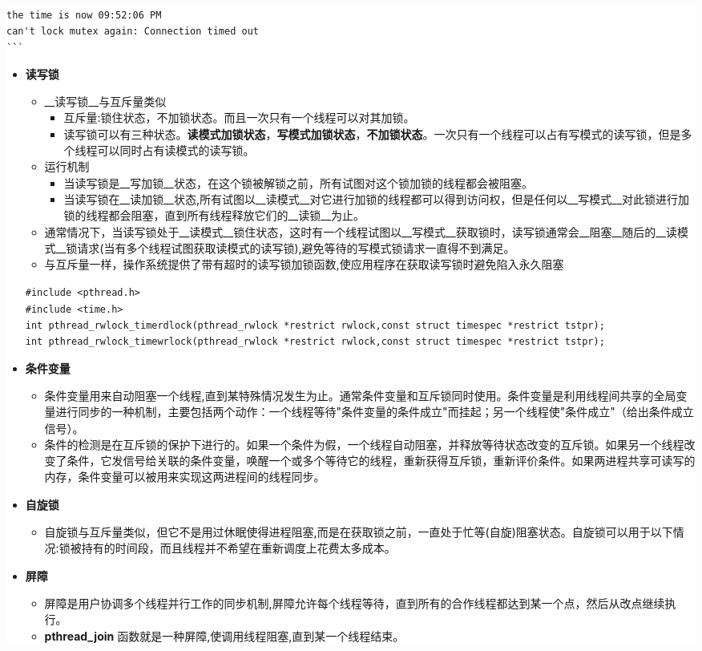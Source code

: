     the time is now 09:52:06 PM
    can't lock mutex again: Connection timed out
    ```

* __读写锁__
    * __读写锁__与互斥量类似
        * 互斥量:锁住状态，不加锁状态。而且一次只有一个线程可以对其加锁。
        * 读写锁可以有三种状态。__读模式加锁状态__，__写模式加锁状态__，__不加锁状态__。一次只有一个线程可以占有写模式的读写锁，但是多个线程可以同时占有读模式的读写锁。
    * 运行机制
        * 当读写锁是__写加锁__状态，在这个锁被解锁之前，所有试图对这个锁加锁的线程都会被阻塞。
        * 当读写锁在__读加锁__状态,所有试图以__读模式__对它进行加锁的线程都可以得到访问权，但是任何以__写模式__对此锁进行加锁的线程都会阻塞，直到所有线程释放它们的__读锁__为止。
    * 通常情况下，当读写锁处于__读模式__锁住状态，这时有一个线程试图以__写模式__获取锁时，读写锁通常会__阻塞__随后的__读模式__锁请求(当有多个线程试图获取读模式的读写锁),避免等待的写模式锁请求一直得不到满足。
    * 与互斥量一样，操作系统提供了带有超时的读写锁加锁函数,使应用程序在获取读写锁时避免陷入永久阻塞
    ```
    #include <pthread.h>
    #include <time.h>
    int pthread_rwlock_timerdlock(pthread_rwlock *restrict rwlock,const struct timespec *restrict tstpr);
    int pthread_rwlock_timewrlock(pthread_rwlock *restrict rwlock,const struct timespec *restrict tstpr);
    ```

* __条件变量__
    * 条件变量用来自动阻塞一个线程,直到某特殊情况发生为止。通常条件变量和互斥锁同时使用。条件变量是利用线程间共享的全局变量进行同步的一种机制，主要包括两个动作：一个线程等待"条件变量的条件成立"而挂起；另一个线程使"条件成立"（给出条件成立信号）。
    * 条件的检测是在互斥锁的保护下进行的。如果一个条件为假，一个线程自动阻塞，并释放等待状态改变的互斥锁。如果另一个线程改变了条件，它发信号给关联的条件变量，唤醒一个或多个等待它的线程，重新获得互斥锁，重新评价条件。如果两进程共享可读写的内存，条件变量可以被用来实现这两进程间的线程同步。
* __自旋锁__
    * 自旋锁与互斥量类似，但它不是用过休眠使得进程阻塞,而是在获取锁之前，一直处于忙等(自旋)阻塞状态。自旋锁可以用于以下情况:锁被持有的时间段，而且线程并不希望在重新调度上花费太多成本。
* __屏障__
    * 屏障是用户协调多个线程并行工作的同步机制,屏障允许每个线程等待，直到所有的合作线程都达到某一个点，然后从改点继续执行。
    * __pthread_join__ 函数就是一种屏障,使调用线程阻塞,直到某一个线程结束。


